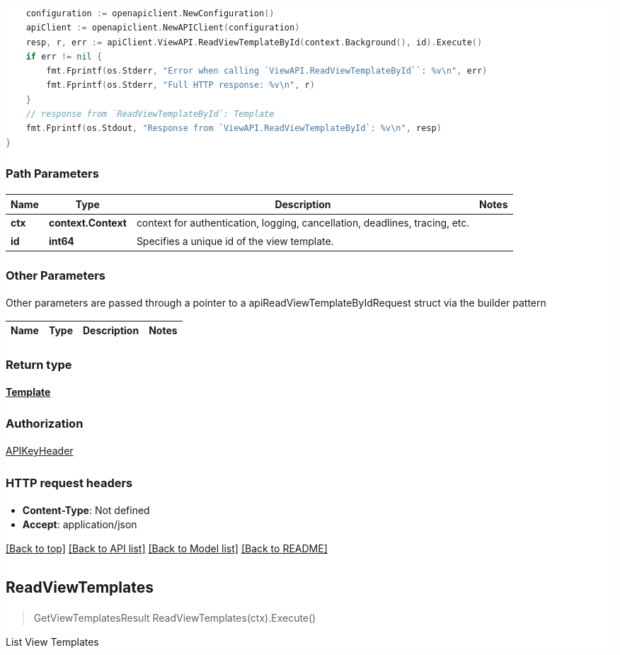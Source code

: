 ```go
	configuration := openapiclient.NewConfiguration()
	apiClient := openapiclient.NewAPIClient(configuration)
	resp, r, err := apiClient.ViewAPI.ReadViewTemplateById(context.Background(), id).Execute()
	if err != nil {
		fmt.Fprintf(os.Stderr, "Error when calling `ViewAPI.ReadViewTemplateById``: %v\n", err)
		fmt.Fprintf(os.Stderr, "Full HTTP response: %v\n", r)
	}
	// response from `ReadViewTemplateById`: Template
	fmt.Fprintf(os.Stdout, "Response from `ViewAPI.ReadViewTemplateById`: %v\n", resp)
}
```

### Path Parameters


Name | Type | Description  | Notes
------------- | ------------- | ------------- | -------------
**ctx** | **context.Context** | context for authentication, logging, cancellation, deadlines, tracing, etc.
**id** | **int64** | Specifies a unique id of the view template. | 

### Other Parameters

Other parameters are passed through a pointer to a apiReadViewTemplateByIdRequest struct via the builder pattern


Name | Type | Description  | Notes
------------- | ------------- | ------------- | -------------


### Return type

[**Template**](Template.md)

### Authorization

[APIKeyHeader](../README.md#APIKeyHeader)

### HTTP request headers

- **Content-Type**: Not defined
- **Accept**: application/json

[[Back to top]](#) [[Back to API list]](../README.md#documentation-for-api-endpoints)
[[Back to Model list]](../README.md#documentation-for-models)
[[Back to README]](../README.md)


## ReadViewTemplates

> GetViewTemplatesResult ReadViewTemplates(ctx).Execute()

List View Templates
